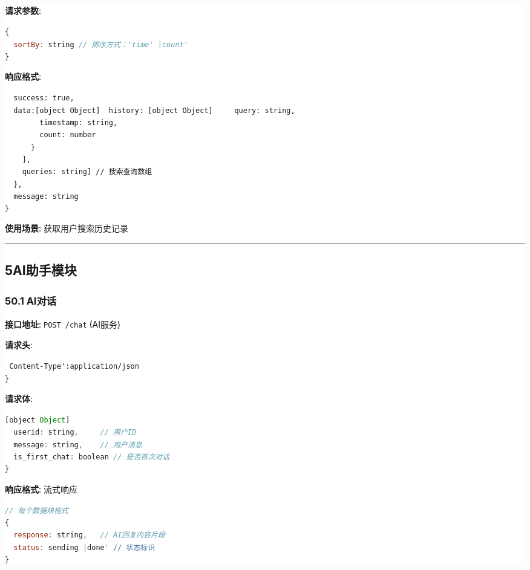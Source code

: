 **请求参数**:

```javascript
{
  sortBy: string // 排序方式：'time' |count'
}
```

**响应格式**:

```javascript[object Object]
  success: true,
  data:[object Object]  history: [object Object]     query: string,
        timestamp: string,
        count: number
      }
    ],
    queries: string] // 搜索查询数组
  },
  message: string
}
```

**使用场景**: 获取用户搜索历史记录

---

## 5AI助手模块

### 50.1 AI对话

**接口地址**: `POST /chat` (AI服务)

**请求头**:

```javascript[object Object]
 Content-Type':application/json
}
```

**请求体**:

```javascript
[object Object]
  userid: string,     // 用户ID
  message: string,    // 用户消息
  is_first_chat: boolean // 是否首次对话
}
```

**响应格式**: 流式响应

```javascript
// 每个数据块格式
{
  response: string,   // AI回复内容片段
  status: sending |done' // 状态标识
}
```
